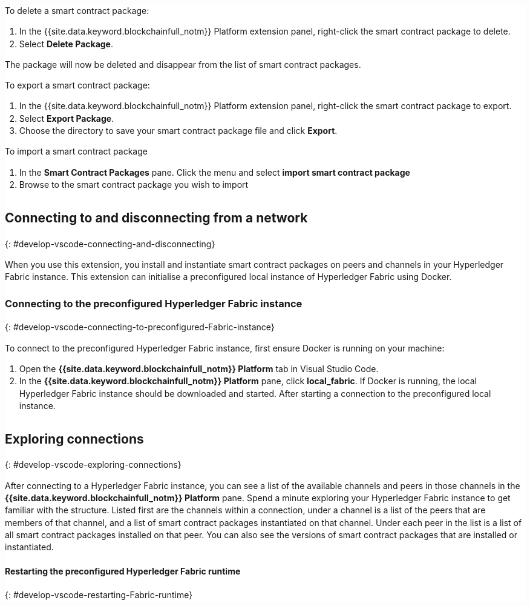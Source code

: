To delete a smart contract package:

1. In the {{site.data.keyword.blockchainfull_notm}} Platform extension panel, right-click the smart contract package to delete.
2. Select **Delete Package**.

The package will now be deleted and disappear from the list of smart contract packages.

To export a smart contract package:

1. In the {{site.data.keyword.blockchainfull_notm}} Platform extension panel, right-click the smart contract package to export.
2. Select **Export Package**.
3. Choose the directory to save your smart contract package file and click **Export**.

To import a smart contract package
1. In the **Smart Contract Packages** pane. Click the menu and select **import smart contract package**
2. Browse to the smart contract package you wish to import

## Connecting to and disconnecting from a network
{: #develop-vscode-connecting-and-disconnecting}

When you use this extension, you install and instantiate smart contract packages on peers and channels in your Hyperledger Fabric instance. This extension can initialise a preconfigured local instance of Hyperledger Fabric using Docker.

### Connecting to the preconfigured Hyperledger Fabric instance
{: #develop-vscode-connecting-to-preconfigured-Fabric-instance}

To connect to the preconfigured Hyperledger Fabric instance, first ensure Docker is running on your machine:

1. Open the **{{site.data.keyword.blockchainfull_notm}} Platform** tab in Visual Studio Code.
2. In the **{{site.data.keyword.blockchainfull_notm}} Platform** pane, click **local_fabric**. If Docker is running, the local Hyperledger Fabric instance should be downloaded and started. After starting a connection to the preconfigured local instance. 

## Exploring connections
{: #develop-vscode-exploring-connections}

After connecting to a Hyperledger Fabric instance, you can see a list of the available channels and peers in those channels in the **{{site.data.keyword.blockchainfull_notm}} Platform** pane. Spend a minute exploring your Hyperledger Fabric instance to get familiar with the structure. Listed first are the channels within a connection, under a channel is a list of the peers that are members of that channel, and a list of smart contract packages instantiated on that channel. Under each peer in the list is a list of all smart contract packages installed on that peer. You can also see the versions of smart contract packages that are installed or instantiated.

#### Restarting the preconfigured Hyperledger Fabric runtime
{: #develop-vscode-restarting-Fabric-runtime}
